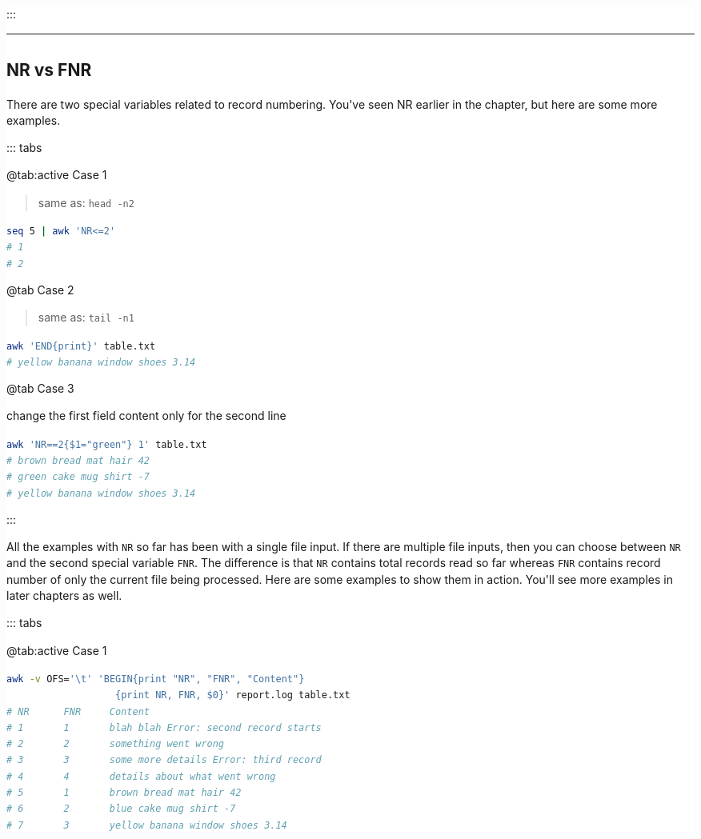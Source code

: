 :::

---

## NR vs FNR

There are two special variables related to record numbering. You've seen NR earlier in the chapter, but here are some more examples.

::: tabs

@tab:active Case 1

> same as: `head -n2`

```sh
seq 5 | awk 'NR<=2'
# 1
# 2
```

@tab Case 2

> same as: `tail -n1`

```sh
awk 'END{print}' table.txt
# yellow banana window shoes 3.14
```

@tab Case 3

change the first field content only for the second line

```sh
awk 'NR==2{$1="green"} 1' table.txt
# brown bread mat hair 42
# green cake mug shirt -7
# yellow banana window shoes 3.14
```

:::

All the examples with `NR` so far has been with a single file input. If there are multiple file inputs, then you can choose between `NR` and the second special variable `FNR`. The difference is that `NR` contains total records read so far whereas `FNR` contains record number of only the current file being processed. Here are some examples to show them in action. You'll see more examples in later chapters as well.

::: tabs

@tab:active Case 1

```sh
awk -v OFS='\t' 'BEGIN{print "NR", "FNR", "Content"}
                   {print NR, FNR, $0}' report.log table.txt
# NR      FNR     Content
# 1       1       blah blah Error: second record starts
# 2       2       something went wrong
# 3       3       some more details Error: third record
# 4       4       details about what went wrong
# 5       1       brown bread mat hair 42
# 6       2       blue cake mug shirt -7
# 7       3       yellow banana window shoes 3.14
```
